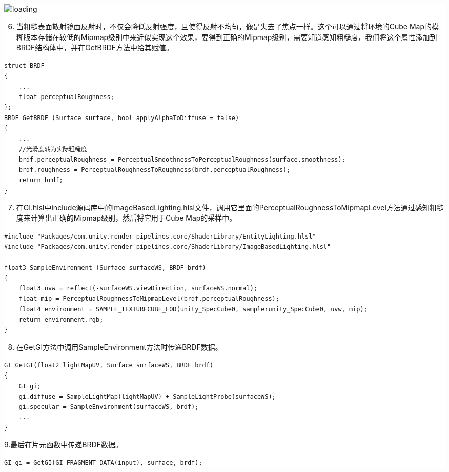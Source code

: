 ![loading](https://uwa-edu.oss-cn-beijing.aliyuncs.com/13.1620885485505.png "UWA")

6. 当粗糙表面散射镜面反射时，不仅会降低反射强度，且使得反射不均匀，像是失去了焦点一样。这个可以通过将环境的Cube Map的模糊版本存储在较低的Mipmap级别中来近似实现这个效果，要得到正确的Mipmap级别，需要知道感知粗糙度，我们将这个属性添加到BRDF结构体中，并在GetBRDF方法中给其赋值。

```
struct BRDF   
{  
    ...  
    float perceptualRoughness;  
};  
BRDF GetBRDF (Surface surface, bool applyAlphaToDiffuse = false)   
{  
    ...  
    //光滑度转为实际粗糙度  
    brdf.perceptualRoughness = PerceptualSmoothnessToPerceptualRoughness(surface.smoothness);  
    brdf.roughness = PerceptualRoughnessToRoughness(brdf.perceptualRoughness);  
    return brdf;  
}
```

7. 在GI.hlsl中include源码库中的ImageBasedLighting.hlsl文件，调用它里面的PerceptualRoughnessToMipmapLevel方法通过感知粗糙度来计算出正确的Mipmap级别，然后将它用于Cube Map的采样中。

```
#include "Packages/com.unity.render-pipelines.core/ShaderLibrary/EntityLighting.hlsl"  
#include "Packages/com.unity.render-pipelines.core/ShaderLibrary/ImageBasedLighting.hlsl"  
   
float3 SampleEnvironment (Surface surfaceWS, BRDF brdf)   
{  
    float3 uvw = reflect(-surfaceWS.viewDirection, surfaceWS.normal);  
    float mip = PerceptualRoughnessToMipmapLevel(brdf.perceptualRoughness);  
    float4 environment = SAMPLE_TEXTURECUBE_LOD(unity_SpecCube0, samplerunity_SpecCube0, uvw, mip);  
    return environment.rgb;  
}
```

8. 在GetGI方法中调用SampleEnvironment方法时传递BRDF数据。

```
GI GetGI(float2 lightMapUV, Surface surfaceWS, BRDF brdf)   
{  
    GI gi;  
    gi.diffuse = SampleLightMap(lightMapUV) + SampleLightProbe(surfaceWS);  
    gi.specular = SampleEnvironment(surfaceWS, brdf);  
    ...  
}
```

9.最后在片元函数中传递BRDF数据。

```
GI gi = GetGI(GI_FRAGMENT_DATA(input), surface, brdf);
```
